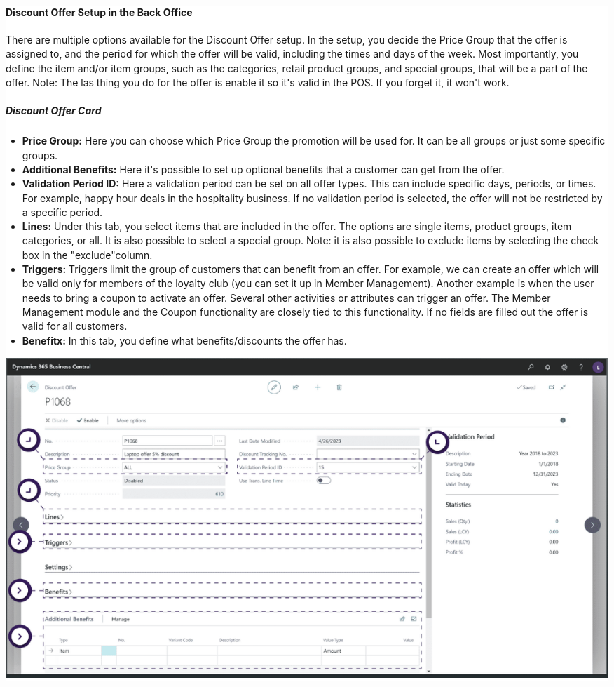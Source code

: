 #### Discount Offer Setup in the Back Office

There are multiple options available for the Discount Offer setup. In the setup, you decide the Price Group that the offer is assigned to, and the period for which the offer will be valid, including the times and days of the week. Most importantly, you define the item and/or item groups, such as the categories, retail product groups, and special groups, that will be a part of the offer. Note: The las thing you do for the offer is enable it so it's valid in the POS. If you forget it, it won't work.

##### Discount Offer Card

* **Price Group:** Here you can choose which Price Group the promotion will be used for. It can be all groups or just some specific groups.
* **Additional Benefits:** Here it's possible to set up optional benefits that a customer can get from the offer.
* **Validation Period ID:** Here a validation period can be set on all offer types. This can include specific days, periods, or times. For example, happy hour deals in the hospitality business. If no validation period is selected, the offer will not be restricted by a specific period.
* **Lines:** Under this tab, you select items that are included in the offer. The options are single items, product groups, item categories, or all. It is also possible to select a special group. Note: it is also possible to exclude items by selecting the check box in the "exclude"column.
* **Triggers:** Triggers limit the group of customers that can benefit from an offer. For example, we can create an offer which will be valid only for members of the loyalty club (you can set it up in Member Management). Another example is when the user needs to bring a coupon to activate an offer. Several other activities or attributes can trigger an offer. The Member Management module and the Coupon functionality are closely tied to this functionality. If no fields are filled out the offer is valid for all customers.
* **Benefitx:** In this tab, you define what benefits/discounts the offer has.
  
![DiscountOfferCard](/images/202411/DiscountOfferCard.png)
